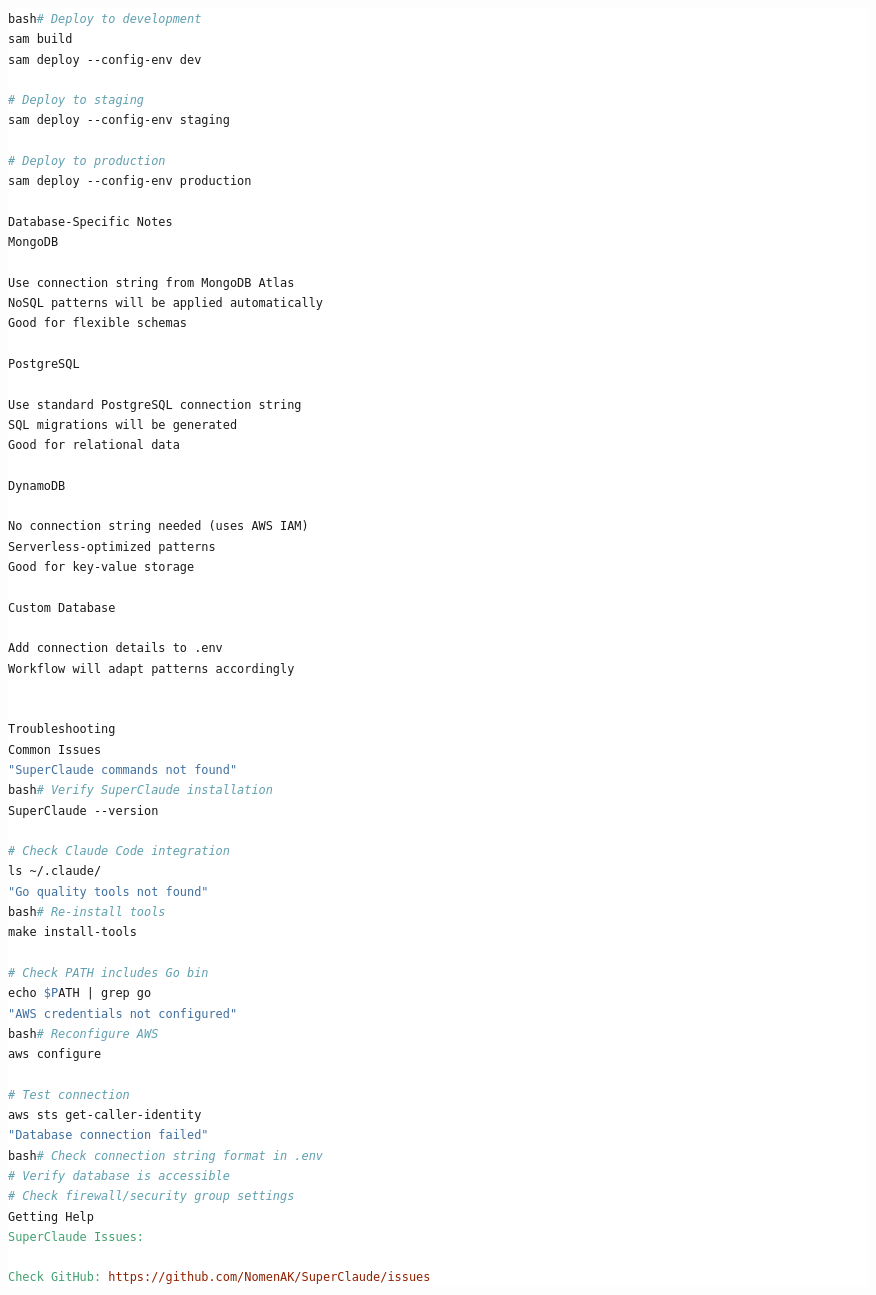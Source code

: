 ```makefile
bash# Deploy to development
sam build
sam deploy --config-env dev

# Deploy to staging
sam deploy --config-env staging

# Deploy to production
sam deploy --config-env production

Database-Specific Notes
MongoDB

Use connection string from MongoDB Atlas
NoSQL patterns will be applied automatically
Good for flexible schemas

PostgreSQL

Use standard PostgreSQL connection string
SQL migrations will be generated
Good for relational data

DynamoDB

No connection string needed (uses AWS IAM)
Serverless-optimized patterns
Good for key-value storage

Custom Database

Add connection details to .env
Workflow will adapt patterns accordingly


Troubleshooting
Common Issues
"SuperClaude commands not found"
bash# Verify SuperClaude installation
SuperClaude --version

# Check Claude Code integration
ls ~/.claude/
"Go quality tools not found"
bash# Re-install tools
make install-tools

# Check PATH includes Go bin
echo $PATH | grep go
"AWS credentials not configured"
bash# Reconfigure AWS
aws configure

# Test connection
aws sts get-caller-identity
"Database connection failed"
bash# Check connection string format in .env
# Verify database is accessible
# Check firewall/security group settings
Getting Help
SuperClaude Issues:

Check GitHub: https://github.com/NomenAK/SuperClaude/issues
```
